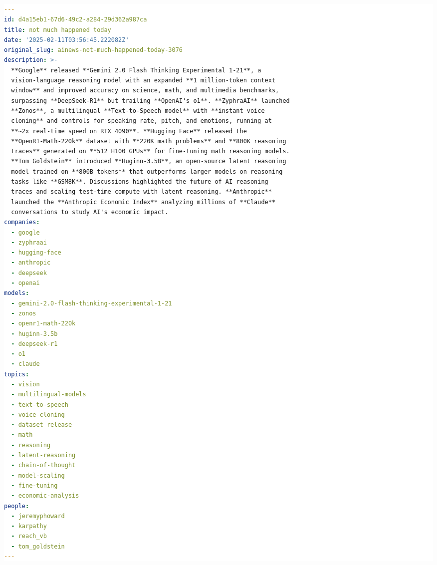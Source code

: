 ```yaml
---
id: d4a15eb1-67d6-49c2-a284-29d362a987ca
title: not much happened today
date: '2025-02-11T03:56:45.222082Z'
original_slug: ainews-not-much-happened-today-3076
description: >-
  **Google** released **Gemini 2.0 Flash Thinking Experimental 1-21**, a
  vision-language reasoning model with an expanded **1 million-token context
  window** and improved accuracy on science, math, and multimedia benchmarks,
  surpassing **DeepSeek-R1** but trailing **OpenAI's o1**. **ZyphraAI** launched
  **Zonos**, a multilingual **Text-to-Speech model** with **instant voice
  cloning** and controls for speaking rate, pitch, and emotions, running at
  **~2x real-time speed on RTX 4090**. **Hugging Face** released the
  **OpenR1-Math-220k** dataset with **220K math problems** and **800K reasoning
  traces** generated on **512 H100 GPUs** for fine-tuning math reasoning models.
  **Tom Goldstein** introduced **Huginn-3.5B**, an open-source latent reasoning
  model trained on **800B tokens** that outperforms larger models on reasoning
  tasks like **GSM8K**. Discussions highlighted the future of AI reasoning
  traces and scaling test-time compute with latent reasoning. **Anthropic**
  launched the **Anthropic Economic Index** analyzing millions of **Claude**
  conversations to study AI's economic impact.
companies:
  - google
  - zyphraai
  - hugging-face
  - anthropic
  - deepseek
  - openai
models:
  - gemini-2.0-flash-thinking-experimental-1-21
  - zonos
  - openr1-math-220k
  - huginn-3.5b
  - deepseek-r1
  - o1
  - claude
topics:
  - vision
  - multilingual-models
  - text-to-speech
  - voice-cloning
  - dataset-release
  - math
  - reasoning
  - latent-reasoning
  - chain-of-thought
  - model-scaling
  - fine-tuning
  - economic-analysis
people:
  - jeremyphoward
  - karpathy
  - reach_vb
  - tom_goldstein
---
```
